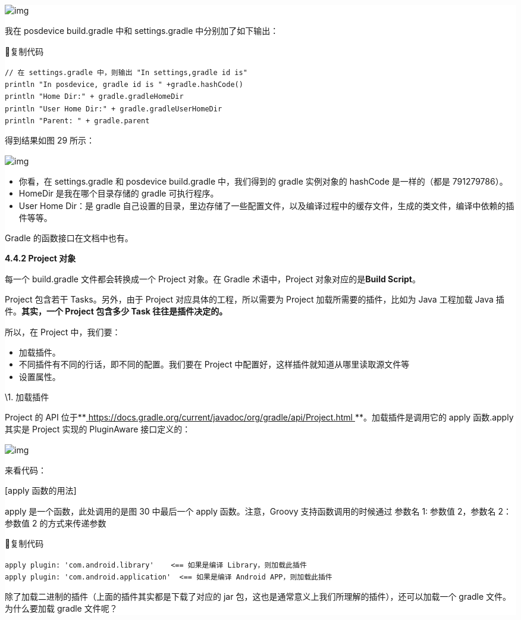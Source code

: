 ![img](https://static001.infoq.cn/resource/image/45/ec/45e1e956a69cdd52e2533d14faf6eaec.png)

我在 posdevice build.gradle 中和 settings.gradle 中分别加了如下输出：

复制代码

```
// 在 settings.gradle 中，则输出 "In settings,gradle id is"  
println "In posdevice, gradle id is " +gradle.hashCode()  
println "Home Dir:" + gradle.gradleHomeDir  
println "User Home Dir:" + gradle.gradleUserHomeDir  
println "Parent: " + gradle.parent  
```

得到结果如图 29 所示：

![img](https://static001.infoq.cn/resource/image/d3/0a/d3e68a6faa6cc7119ce7e9e74c68df0a.png)

- 你看，在 settings.gradle 和 posdevice build.gradle 中，我们得到的 gradle 实例对象的 hashCode 是一样的（都是 791279786）。
- HomeDir 是我在哪个目录存储的 gradle 可执行程序。
- User Home Dir：是 gradle 自己设置的目录，里边存储了一些配置文件，以及编译过程中的缓存文件，生成的类文件，编译中依赖的插件等等。

Gradle 的函数接口在文档中也有。

**4.4.2 Project 对象**

每一个 build.gradle 文件都会转换成一个 Project 对象。在 Gradle 术语中，Project 对象对应的是**Build Script**。

Project 包含若干 Tasks。另外，由于 Project 对应具体的工程，所以需要为 Project 加载所需要的插件，比如为 Java 工程加载 Java 插件。**其实，一个 Project 包含多少 Task 往往是插件决定的。**

所以，在 Project 中，我们要：

- 加载插件。
- 不同插件有不同的行话，即不同的配置。我们要在 Project 中配置好，这样插件就知道从哪里读取源文件等
- 设置属性。

\1. 加载插件

Project 的 API 位于**[ https://docs.gradle.org/current/javadoc/org/gradle/api/Project.html ](https://docs.gradle.org/current/javadoc/org/gradle/api/Project.html)**。加载插件是调用它的 apply 函数.apply 其实是 Project 实现的 PluginAware 接口定义的：

![img](https://static001.infoq.cn/resource/image/30/5d/30f7e4c2c76d45a8e7c9244e81b8025d.png)

来看代码：

[apply 函数的用法]

apply 是一个函数，此处调用的是图 30 中最后一个 apply 函数。注意，Groovy 支持函数调用的时候通过 参数名 1: 参数值 2，参数名 2：参数值 2 的方式来传递参数

复制代码

```
apply plugin: 'com.android.library'    <== 如果是编译 Library，则加载此插件
apply plugin: 'com.android.application'  <== 如果是编译 Android APP，则加载此插件
```

除了加载二进制的插件（上面的插件其实都是下载了对应的 jar 包，这也是通常意义上我们所理解的插件），还可以加载一个 gradle 文件。为什么要加载 gradle 文件呢？

